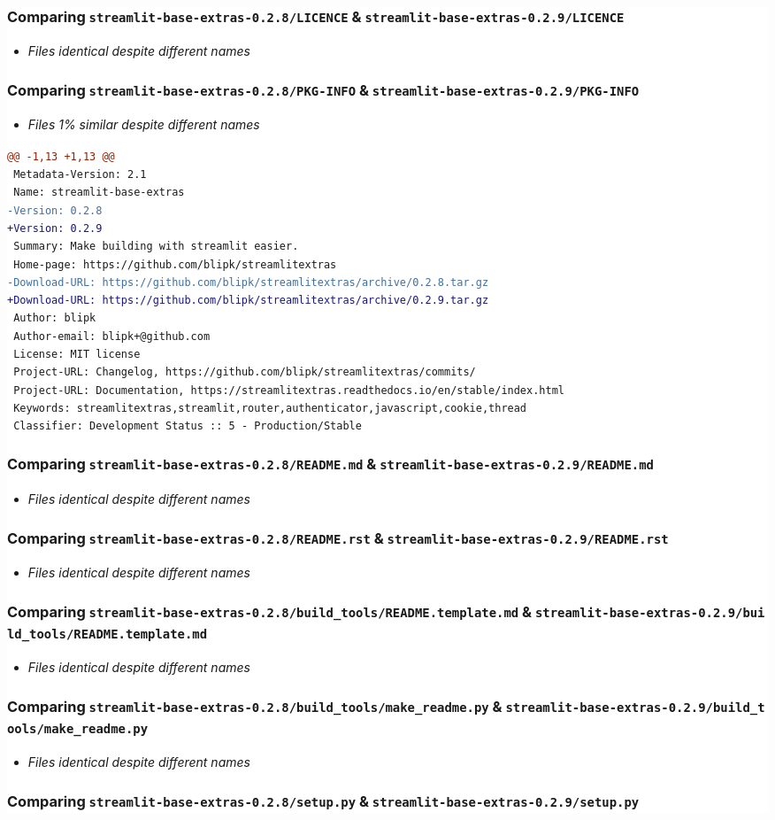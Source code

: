 ### Comparing `streamlit-base-extras-0.2.8/LICENCE` & `streamlit-base-extras-0.2.9/LICENCE`

 * *Files identical despite different names*

### Comparing `streamlit-base-extras-0.2.8/PKG-INFO` & `streamlit-base-extras-0.2.9/PKG-INFO`

 * *Files 1% similar despite different names*

```diff
@@ -1,13 +1,13 @@
 Metadata-Version: 2.1
 Name: streamlit-base-extras
-Version: 0.2.8
+Version: 0.2.9
 Summary: Make building with streamlit easier.
 Home-page: https://github.com/blipk/streamlitextras
-Download-URL: https://github.com/blipk/streamlitextras/archive/0.2.8.tar.gz
+Download-URL: https://github.com/blipk/streamlitextras/archive/0.2.9.tar.gz
 Author: blipk
 Author-email: blipk+@github.com
 License: MIT license
 Project-URL: Changelog, https://github.com/blipk/streamlitextras/commits/
 Project-URL: Documentation, https://streamlitextras.readthedocs.io/en/stable/index.html
 Keywords: streamlitextras,streamlit,router,authenticator,javascript,cookie,thread
 Classifier: Development Status :: 5 - Production/Stable
```

### Comparing `streamlit-base-extras-0.2.8/README.md` & `streamlit-base-extras-0.2.9/README.md`

 * *Files identical despite different names*

### Comparing `streamlit-base-extras-0.2.8/README.rst` & `streamlit-base-extras-0.2.9/README.rst`

 * *Files identical despite different names*

### Comparing `streamlit-base-extras-0.2.8/build_tools/README.template.md` & `streamlit-base-extras-0.2.9/build_tools/README.template.md`

 * *Files identical despite different names*

### Comparing `streamlit-base-extras-0.2.8/build_tools/make_readme.py` & `streamlit-base-extras-0.2.9/build_tools/make_readme.py`

 * *Files identical despite different names*

### Comparing `streamlit-base-extras-0.2.8/setup.py` & `streamlit-base-extras-0.2.9/setup.py`
